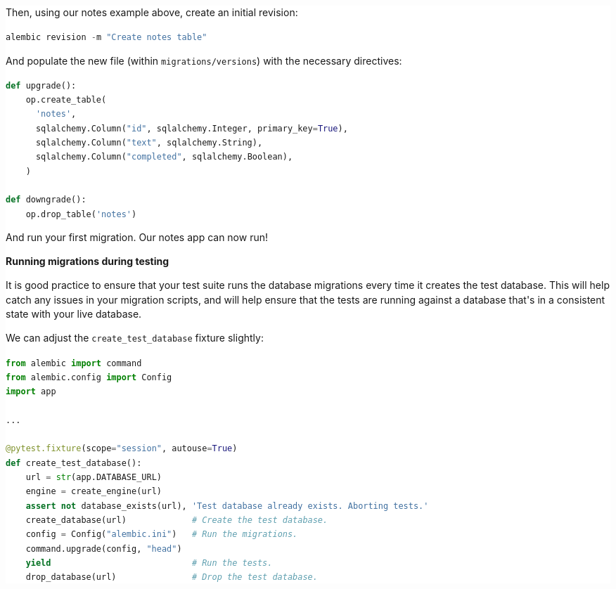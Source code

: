 Then, using our notes example above, create an initial revision:



```python
alembic revision -m "Create notes table"

```

And populate the new file (within `migrations/versions`) with the necessary directives:



```python
def upgrade():
    op.create_table(
      'notes',
      sqlalchemy.Column("id", sqlalchemy.Integer, primary_key=True),
      sqlalchemy.Column("text", sqlalchemy.String),
      sqlalchemy.Column("completed", sqlalchemy.Boolean),
    )

def downgrade():
    op.drop_table('notes')

```

And run your first migration. Our notes app can now run!


**Running migrations during testing**


It is good practice to ensure that your test suite runs the database migrations
every time it creates the test database. This will help catch any issues in your
migration scripts, and will help ensure that the tests are running against
a database that's in a consistent state with your live database.


We can adjust the `create_test_database` fixture slightly:



```python
from alembic import command
from alembic.config import Config
import app

...

@pytest.fixture(scope="session", autouse=True)
def create_test_database():
    url = str(app.DATABASE_URL)
    engine = create_engine(url)
    assert not database_exists(url), 'Test database already exists. Aborting tests.'
    create_database(url)             # Create the test database.
    config = Config("alembic.ini")   # Run the migrations.
    command.upgrade(config, "head")
    yield                            # Run the tests.
    drop_database(url)               # Drop the test database.

```


